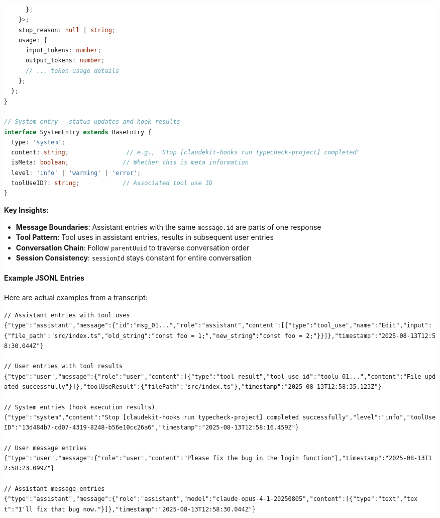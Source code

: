 ```typescript
      };
    }>;
    stop_reason: null | string;
    usage: {
      input_tokens: number;
      output_tokens: number;
      // ... token usage details
    };
  };
}

// System entry - status updates and hook results
interface SystemEntry extends BaseEntry {
  type: 'system';
  content: string;                // e.g., "Stop [claudekit-hooks run typecheck-project] completed"
  isMeta: boolean;               // Whether this is meta information
  level: 'info' | 'warning' | 'error';
  toolUseID?: string;            // Associated tool use ID
}
```

**Key Insights:**
- **Message Boundaries**: Assistant entries with the same `message.id` are parts of one response
- **Tool Pattern**: Tool uses in assistant entries, results in subsequent user entries
- **Conversation Chain**: Follow `parentUuid` to traverse conversation order
- **Session Consistency**: `sessionId` stays constant for entire conversation

#### Example JSONL Entries

Here are actual examples from a transcript:

```jsonl
// Assistant entries with tool uses
{"type":"assistant","message":{"id":"msg_01...","role":"assistant","content":[{"type":"tool_use","name":"Edit","input":{"file_path":"src/index.ts","old_string":"const foo = 1;","new_string":"const foo = 2;"}}]},"timestamp":"2025-08-13T12:58:30.044Z"}

// User entries with tool results  
{"type":"user","message":{"role":"user","content":[{"type":"tool_result","tool_use_id":"toolu_01...","content":"File updated successfully"}]},"toolUseResult":{"filePath":"src/index.ts"},"timestamp":"2025-08-13T12:58:35.123Z"}

// System entries (hook execution results)
{"type":"system","content":"Stop [claudekit-hooks run typecheck-project] completed successfully","level":"info","toolUseID":"13d484b7-cd07-4319-8248-b56e10cc26a6","timestamp":"2025-08-13T12:58:16.459Z"}

// User message entries
{"type":"user","message":{"role":"user","content":"Please fix the bug in the login function"},"timestamp":"2025-08-13T12:58:23.099Z"}

// Assistant message entries
{"type":"assistant","message":{"role":"assistant","model":"claude-opus-4-1-20250805","content":[{"type":"text","text":"I'll fix that bug now."}]},"timestamp":"2025-08-13T12:58:30.044Z"}
```
